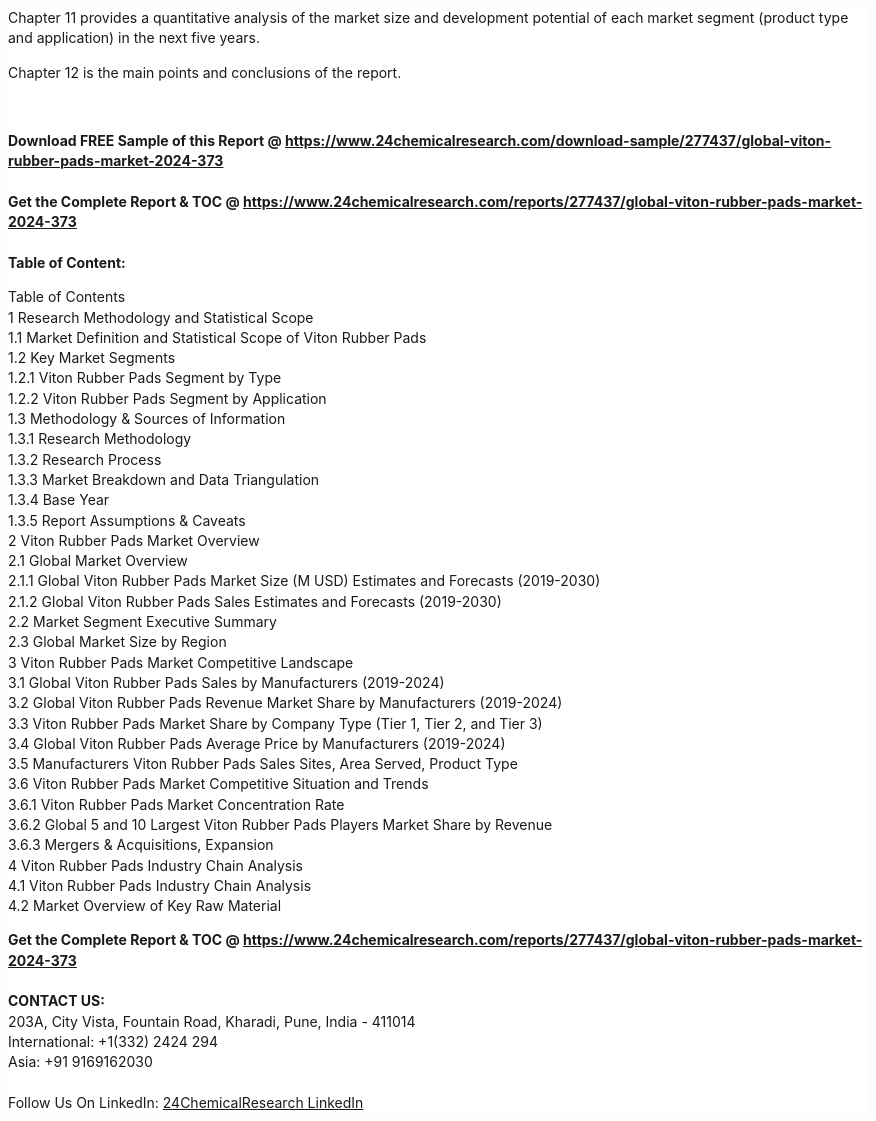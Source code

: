</p><p>
Chapter 11 provides a quantitative analysis of the market size and development potential of each market segment (product type and application) in the next five years.</p><p>
</p><p>
Chapter 12 is the main points and conclusions of the report.</p><p>
 </p><div><b>Download FREE Sample of this Report @ 
            <a href="https://www.24chemicalresearch.com/download-sample/277437/global-viton-rubber-pads-market-2024-373">
            https://www.24chemicalresearch.com/download-sample/277437/global-viton-rubber-pads-market-2024-373</a></b></div><br><div><b>Get the Complete Report & TOC @ 
            <a href="https://www.24chemicalresearch.com/reports/277437/global-viton-rubber-pads-market-2024-373">
            https://www.24chemicalresearch.com/reports/277437/global-viton-rubber-pads-market-2024-373</a></b></div><br>
            <b>Table of Content:</b><p>Table of Contents<br />
1 Research Methodology and Statistical Scope<br />
1.1 Market Definition and Statistical Scope of Viton Rubber Pads<br />
1.2 Key Market Segments<br />
1.2.1 Viton Rubber Pads Segment by Type<br />
1.2.2 Viton Rubber Pads Segment by Application<br />
1.3 Methodology & Sources of Information<br />
1.3.1 Research Methodology<br />
1.3.2 Research Process<br />
1.3.3 Market Breakdown and Data Triangulation<br />
1.3.4 Base Year<br />
1.3.5 Report Assumptions & Caveats<br />
2 Viton Rubber Pads Market Overview<br />
2.1 Global Market Overview<br />
2.1.1 Global Viton Rubber Pads Market Size (M USD) Estimates and Forecasts (2019-2030)<br />
2.1.2 Global Viton Rubber Pads Sales Estimates and Forecasts (2019-2030)<br />
2.2 Market Segment Executive Summary<br />
2.3 Global Market Size by Region<br />
3 Viton Rubber Pads Market Competitive Landscape<br />
3.1 Global Viton Rubber Pads Sales by Manufacturers (2019-2024)<br />
3.2 Global Viton Rubber Pads Revenue Market Share by Manufacturers (2019-2024)<br />
3.3 Viton Rubber Pads Market Share by Company Type (Tier 1, Tier 2, and Tier 3)<br />
3.4 Global Viton Rubber Pads Average Price by Manufacturers (2019-2024)<br />
3.5 Manufacturers Viton Rubber Pads Sales Sites, Area Served, Product Type<br />
3.6 Viton Rubber Pads Market Competitive Situation and Trends<br />
3.6.1 Viton Rubber Pads Market Concentration Rate<br />
3.6.2 Global 5 and 10 Largest Viton Rubber Pads Players Market Share by Revenue<br />
3.6.3 Mergers & Acquisitions, Expansion<br />
4 Viton Rubber Pads Industry Chain Analysis<br />
4.1 Viton Rubber Pads Industry Chain Analysis<br />
4.2 Market Overview of Key Raw Material</p><div><b>Get the Complete Report & TOC @ 
            <a href="https://www.24chemicalresearch.com/reports/277437/global-viton-rubber-pads-market-2024-373">
            https://www.24chemicalresearch.com/reports/277437/global-viton-rubber-pads-market-2024-373</a></b></div><br><b>CONTACT US:</b><br>
            203A, City Vista, Fountain Road, Kharadi, Pune, India - 411014<br>
            International: +1(332) 2424 294<br>
            Asia: +91 9169162030 <br><br>
            Follow Us On LinkedIn: <a href="https://www.linkedin.com/company/24chemicalresearch/">24ChemicalResearch LinkedIn</a>